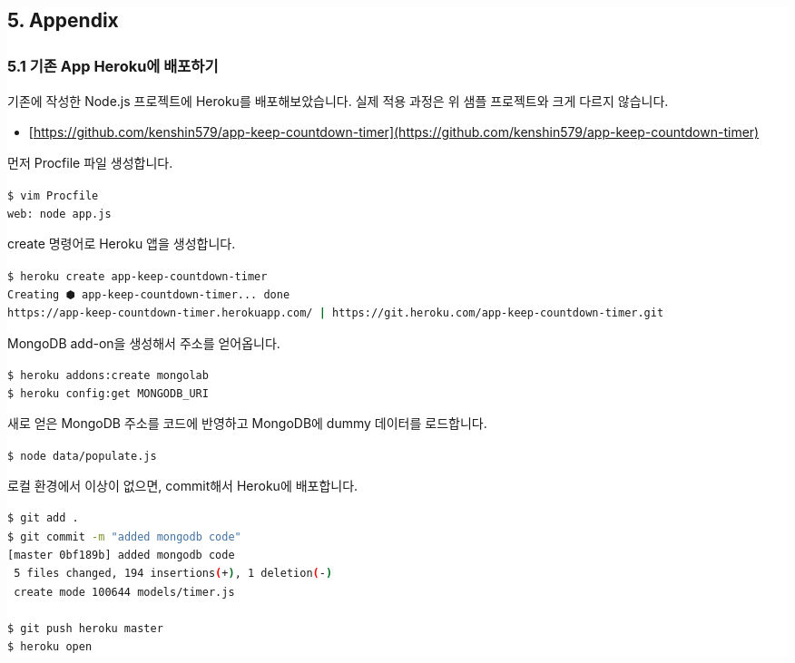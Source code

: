 ## 5. Appendix

### 5.1 기존 App Heroku에 배포하기

기존에 작성한 Node.js 프로젝트에 Heroku를 배포해보았습니다. 실제 적용 과정은 위 샘플 프로젝트와 크게 다르지 않습니다.

* [https://github.com/kenshin579/app-keep-countdown-timer](https://github.com/kenshin579/app-keep-countdown-timer)

먼저 Procfile 파일 생성합니다.

```bash
$ vim Procfile
web: node app.js
```

create 명령어로 Heroku 앱을 생성합니다.

```bash
$ heroku create app-keep-countdown-timer
Creating ⬢ app-keep-countdown-timer... done
https://app-keep-countdown-timer.herokuapp.com/ | https://git.heroku.com/app-keep-countdown-timer.git
```

MongoDB add-on을 생성해서 주소를 얻어옵니다.

```bash
$ heroku addons:create mongolab
$ heroku config:get MONGODB_URI
```

새로 얻은 MongoDB 주소를 코드에 반영하고 MongoDB에 dummy 데이터를 로드합니다.

```bash
$ node data/populate.js
```

로컬 환경에서 이상이 없으면, commit해서 Heroku에 배포합니다.

```bash
$ git add .
$ git commit -m "added mongodb code"
[master 0bf189b] added mongodb code
 5 files changed, 194 insertions(+), 1 deletion(-)
 create mode 100644 models/timer.js

$ git push heroku master
$ heroku open 
```
